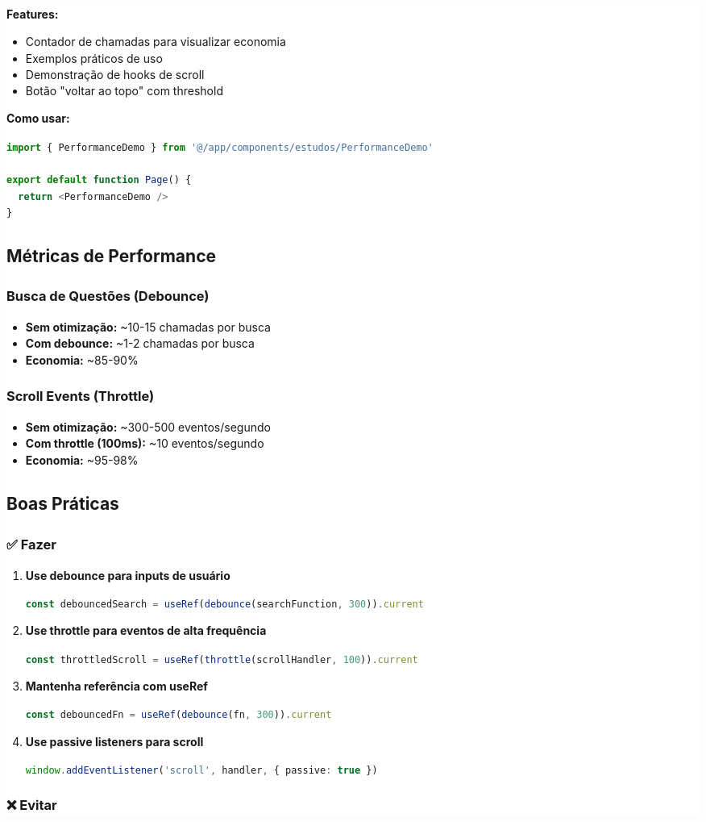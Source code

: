 **Features:**
- Contador de chamadas para visualizar economia
- Exemplos práticos de uso
- Demonstração de hooks de scroll
- Botão "voltar ao topo" com threshold

**Como usar:**
```typescript
import { PerformanceDemo } from '@/app/components/estudos/PerformanceDemo'

export default function Page() {
  return <PerformanceDemo />
}
```

## Métricas de Performance

### Busca de Questões (Debounce)
- **Sem otimização:** ~10-15 chamadas por busca
- **Com debounce:** ~1-2 chamadas por busca
- **Economia:** ~85-90%

### Scroll Events (Throttle)
- **Sem otimização:** ~300-500 eventos/segundo
- **Com throttle (100ms):** ~10 eventos/segundo
- **Economia:** ~95-98%

## Boas Práticas

### ✅ Fazer

1. **Use debounce para inputs de usuário**
   ```typescript
   const debouncedSearch = useRef(debounce(searchFunction, 300)).current
   ```

2. **Use throttle para eventos de alta frequência**
   ```typescript
   const throttledScroll = useRef(throttle(scrollHandler, 100)).current
   ```

3. **Mantenha referência com useRef**
   ```typescript
   const debouncedFn = useRef(debounce(fn, 300)).current
   ```

4. **Use passive listeners para scroll**
   ```typescript
   window.addEventListener('scroll', handler, { passive: true })
   ```

### ❌ Evitar
